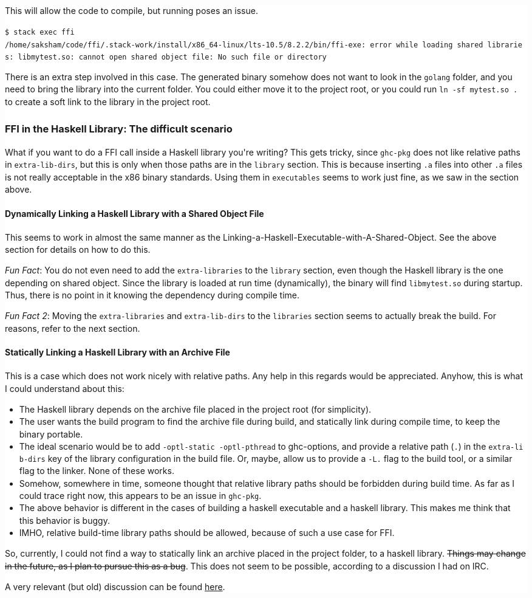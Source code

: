This will allow the code to compile, but running poses an issue.
```shell
$ stack exec ffi
/home/saksham/code/ffi/.stack-work/install/x86_64-linux/lts-10.5/8.2.2/bin/ffi-exe: error while loading shared libraries: libmytest.so: cannot open shared object file: No such file or directory
```

There is an extra step involved in this case. The generated binary somehow does not want to look in the `golang` folder, and you need to bring the library into the current folder. You could either move it to the project root, or you could run `ln -sf mytest.so .` to create a soft link to the library in the project root.

### FFI in the Haskell Library: The difficult scenario
What if you want to do a FFI call inside a Haskell library you're writing? This gets tricky, since `ghc-pkg` does not like relative paths in `extra-lib-dirs`, but this is only when those paths are in the `library` section. This is because inserting `.a` files into other `.a` files is not really acceptable in the x86 binary standards. Using them in `executables` seems to work just fine, as we saw in the section above.

#### Dynamically Linking a Haskell Library with a Shared Object File
This seems to work in almost the same manner as the Linking-a-Haskell-Executable-with-A-Shared-Object. See the above section for details on how to do this.

*Fun Fact*: You do not even need to add the `extra-libraries` to the `library` section, even though the Haskell library is the one depending on shared object. Since the library is loaded at run time (dynamically), the binary will find `libmytest.so` during startup. Thus, there is no point in it knowing the dependency during compile time.

*Fun Fact 2*: Moving the `extra-libraries` and `extra-lib-dirs` to the `libraries` section seems to actually break the build. For reasons, refer to the next section.

#### Statically Linking a Haskell Library with an Archive File
This is a case which does not work nicely with relative paths. Any help in this regards would be appreciated.
Anyhow, this is what I could understand about this:

* The Haskell library depends on the archive file placed in the project root (for simplicity).
* The user wants the build program to find the archive file during build, and statically link during compile time, to keep the binary portable.
* The ideal scenario would be to add `-optl-static -optl-pthread` to ghc-options, and provide a relative path (`.`) in the `extra-lib-dirs` key of the library configuration in the build file. Or, maybe, allow us to provide a `-L.` flag to the build tool, or a similar flag to the linker. None of these works.
* Somehow, somewhere in time, someone thought that relative library paths should be forbidden during build time. As far as I could trace right now, this appears to be an issue in `ghc-pkg`.
* The above behavior is different in the cases of building a haskell executable and a haskell library. This makes me think that this behavior is buggy.
* IMHO, relative build-time library paths should be allowed, because of such a use case for FFI.

So, currently, I could not find a way to statically link an archive placed in the project folder, to a haskell library. ~~Things may change in the future, as I plan to pursue this as a bug~~. This does not seem to be possible, according to a discussion I had on IRC.

A very relevant (but old) discussion can be found [here](https://github.com/haskell/cabal/issues/1317).

